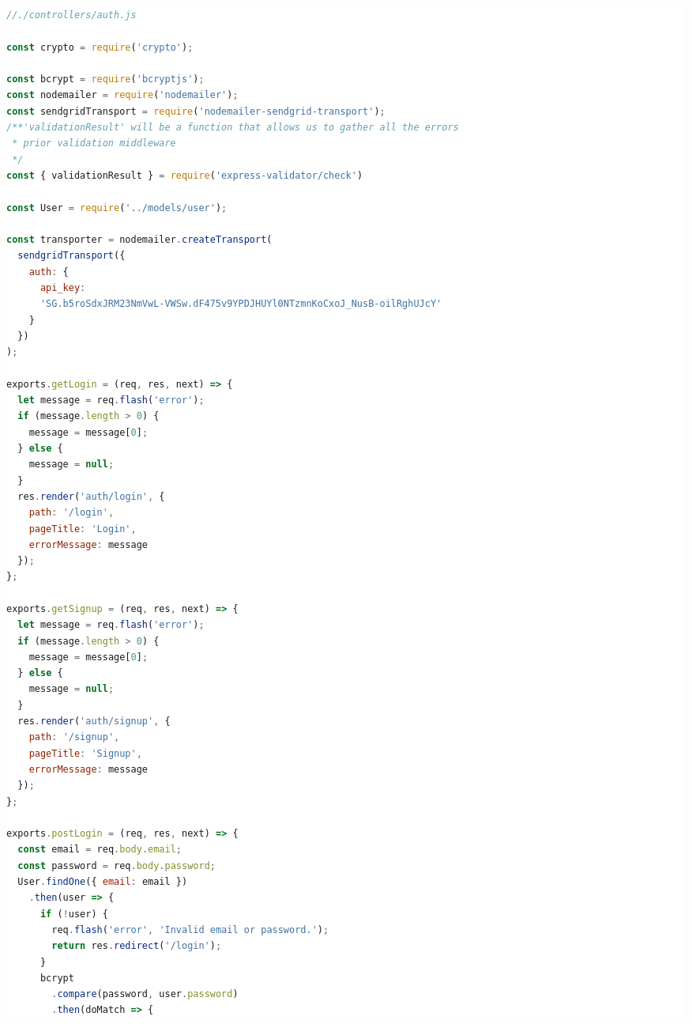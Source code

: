 ```js
//./controllers/auth.js

const crypto = require('crypto');

const bcrypt = require('bcryptjs');
const nodemailer = require('nodemailer');
const sendgridTransport = require('nodemailer-sendgrid-transport');
/**'validationResult' will be a function that allows us to gather all the errors
 * prior validation middleware
 */
const { validationResult } = require('express-validator/check')

const User = require('../models/user');

const transporter = nodemailer.createTransport(
  sendgridTransport({
    auth: {
      api_key:
      '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'
    }
  })
);

exports.getLogin = (req, res, next) => {
  let message = req.flash('error');
  if (message.length > 0) {
    message = message[0];
  } else {
    message = null;
  }
  res.render('auth/login', {
    path: '/login',
    pageTitle: 'Login',
    errorMessage: message
  });
};

exports.getSignup = (req, res, next) => {
  let message = req.flash('error');
  if (message.length > 0) {
    message = message[0];
  } else {
    message = null;
  }
  res.render('auth/signup', {
    path: '/signup',
    pageTitle: 'Signup',
    errorMessage: message
  });
};

exports.postLogin = (req, res, next) => {
  const email = req.body.email;
  const password = req.body.password;
  User.findOne({ email: email })
    .then(user => {
      if (!user) {
        req.flash('error', 'Invalid email or password.');
        return res.redirect('/login');
      }
      bcrypt
        .compare(password, user.password)
        .then(doMatch => {
```
